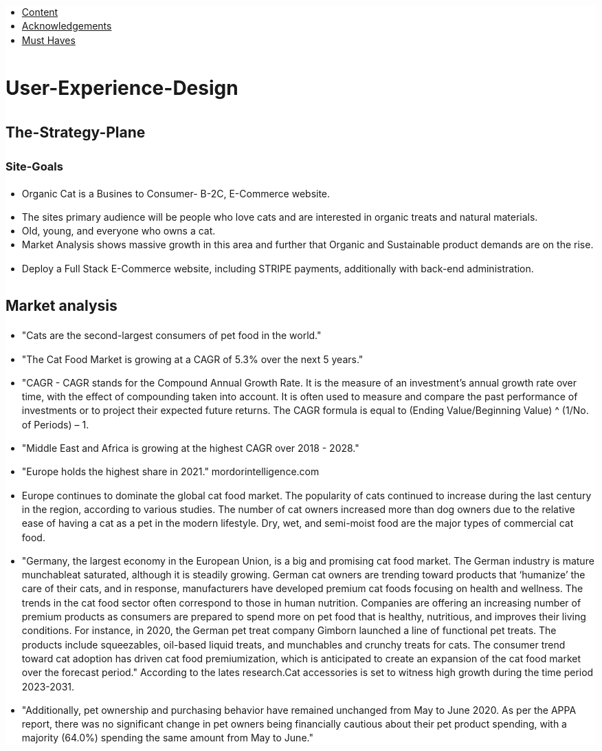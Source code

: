   * [Content](#Content)
  * [Acknowledgements](#Acknowledgements)
  * [Must Haves](#Version-Control)

# User-Experience-Design

## The-Strategy-Plane

### Site-Goals
* Organic Cat is a Busines to Consumer- B-2C, E-Commerce website.

- The sites primary audience will be people who love cats and are interested in organic treats and natural materials.
- Old, young, and everyone who owns a cat. 
- Market Analysis shows massive growth in this area and further that Organic and Sustainable product demands are on the rise. 

* Deploy a Full Stack E-Commerce website, including STRIPE payments, additionally with back-end administration.  

## Market analysis
* "Cats are the second-largest consumers of pet food in the world."
* "The Cat Food Market is growing at a CAGR of 5.3% over the next 5 years."
* "CAGR - CAGR stands for the Compound Annual Growth Rate. It is the measure of an investment’s annual growth rate over time, with the effect of compounding taken into account. It is often used to measure and compare the past performance of investments or to project their expected future returns. The CAGR formula is equal to (Ending Value/Beginning Value) ^ (1/No. of Periods) – 1.
* "Middle East and Africa is growing at the highest CAGR over 2018 - 2028."
* "Europe holds the highest share in 2021." mordorintelligence.com

* Europe continues to dominate the global cat food market. The popularity of cats continued to increase during the last century in the region, according to various studies. The number of cat owners increased more than dog owners due to the relative ease of having a cat as a pet in the modern lifestyle. Dry, wet, and semi-moist food are the major types of commercial cat food.

* "Germany, the largest economy in the European Union, is a big and promising cat food market. The German industry is mature munchableat saturated, although it is steadily growing. German cat owners are trending toward products that ‘humanize’ the care of their cats, and in response, manufacturers have developed premium cat foods focusing on health and wellness. The trends in the cat food sector often correspond to those in human nutrition. Companies are offering an increasing number of premium products as consumers are prepared to spend more on pet food that is healthy, nutritious, and improves their living conditions. For instance, in 2020, the German pet treat company Gimborn launched a line of functional pet treats. The products include squeezables, oil-based liquid treats, and munchables and crunchy treats for cats. The consumer trend toward cat adoption has driven cat food premiumization, which is anticipated to create an expansion of the cat food market over the forecast period."
According to the lates research.Cat accessories is set to witness high growth during the time period 2023-2031.

* "Additionally, pet ownership and purchasing behavior have remained unchanged from May to June 2020. As per the APPA report, there was no significant change in pet owners being financially cautious about their pet product spending, with a majority (64.0%) spending the same amount from May to June."
